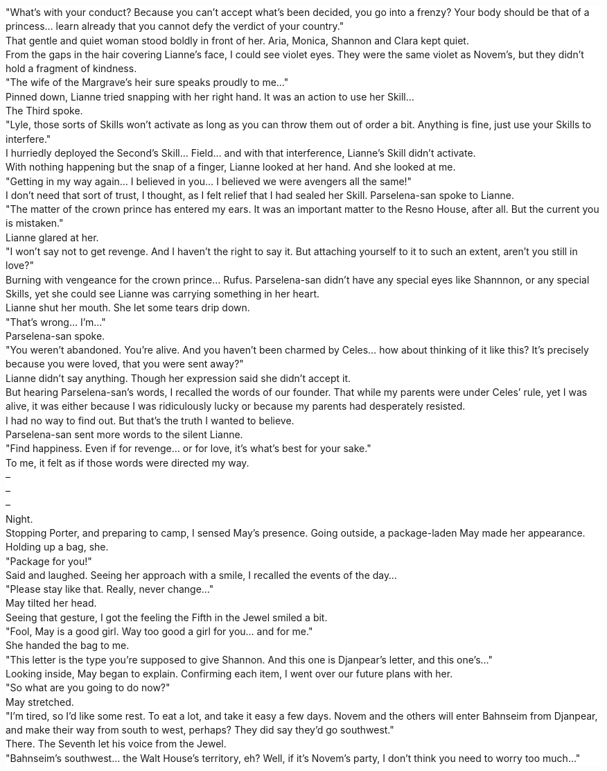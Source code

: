 "What’s with your conduct? Because you can’t accept what’s been decided, you go into a frenzy? Your body should be that of a princess… learn already that you cannot defy the verdict of your country."<br/>
That gentle and quiet woman stood boldly in front of her. Aria, Monica, Shannon and Clara kept quiet.<br/>
From the gaps in the hair covering Lianne’s face, I could see violet eyes. They were the same violet as Novem’s, but they didn’t hold a fragment of kindness.<br/>
"The wife of the Margrave’s heir sure speaks proudly to me…"<br/>
Pinned down, Lianne tried snapping with her right hand. It was an action to use her Skill…<br/>
The Third spoke.<br/>
"Lyle, those sorts of Skills won’t activate as long as you can throw them out of order a bit. Anything is fine, just use your Skills to interfere."<br/>
I hurriedly deployed the Second’s Skill… Field… and with that interference, Lianne’s Skill didn’t activate.<br/>
With nothing happening but the snap of a finger, Lianne looked at her hand. And she looked at me.<br/>
"Getting in my way again… I believed in you… I believed we were avengers all the same!"<br/>
I don’t need that sort of trust, I thought, as I felt relief that I had sealed her Skill. Parselena-san spoke to Lianne.<br/>
"The matter of the crown prince has entered my ears. It was an important matter to the Resno House, after all. But the current you is mistaken."<br/>
Lianne glared at her.<br/>
"I won’t say not to get revenge. And I haven’t the right to say it. But attaching yourself to it to such an extent, aren’t you still in love?"<br/>
Burning with vengeance for the crown prince… Rufus. Parselena-san didn’t have any special eyes like Shannnon, or any special Skills, yet she could see Lianne was carrying something in her heart.<br/>
Lianne shut her mouth. She let some tears drip down.<br/>
"That’s wrong… I’m…"<br/>
Parselena-san spoke.<br/>
"You weren’t abandoned. You’re alive. And you haven’t been charmed by Celes… how about thinking of it like this? It’s precisely because you were loved, that you were sent away?"<br/>
Lianne didn’t say anything. Though her expression said she didn’t accept it.<br/>
But hearing Parselena-san’s words, I recalled the words of our founder. That while my parents were under Celes’ rule, yet I was alive, it was either because I was ridiculously lucky or because my parents had desperately resisted.<br/>
I had no way to find out. But that’s the truth I wanted to believe.<br/>
Parselena-san sent more words to the silent Lianne.<br/>
"Find happiness. Even if for revenge… or for love, it’s what’s best for your sake."<br/>
To me, it felt as if those words were directed my way.<br/>
–<br/>
–<br/>
–<br/>
Night.<br/>
Stopping Porter, and preparing to camp, I sensed May’s presence. Going outside, a package-laden May made her appearance. Holding up a bag, she.<br/>
"Package for you!"<br/>
Said and laughed. Seeing her approach with a smile, I recalled the events of the day…<br/>
"Please stay like that. Really, never change…"<br/>
May tilted her head.<br/>
Seeing that gesture, I got the feeling the Fifth in the Jewel smiled a bit.<br/>
"Fool, May is a good girl. Way too good a girl for you… and for me."<br/>
She handed the bag to me.<br/>
"This letter is the type you’re supposed to give Shannon. And this one is Djanpear’s letter, and this one’s…"<br/>
Looking inside, May began to explain. Confirming each item, I went over our future plans with her.<br/>
"So what are you going to do now?"<br/>
May stretched.<br/>
"I’m tired, so I’d like some rest. To eat a lot, and take it easy a few days. Novem and the others will enter Bahnseim from Djanpear, and make their way from south to west, perhaps? They did say they’d go southwest."<br/>
There. The Seventh let his voice from the Jewel.<br/>
"Bahnseim’s southwest… the Walt House’s territory, eh? Well, if it’s Novem’s party, I don’t think you need to worry too much…"<br/>